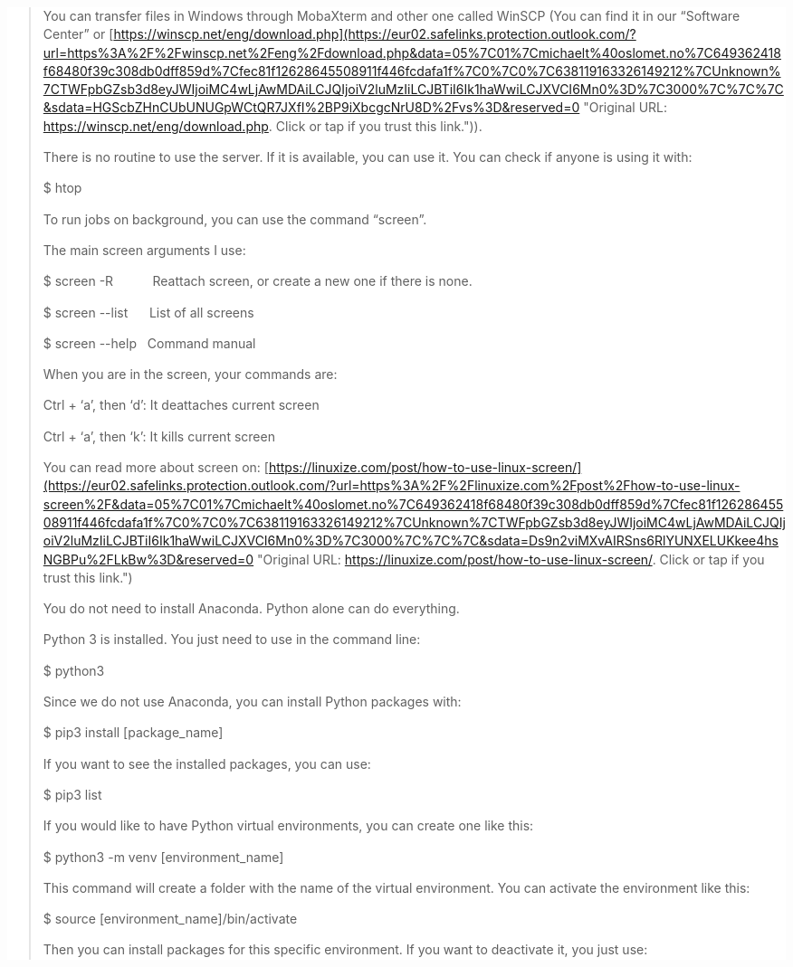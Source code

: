 > 
> You can transfer files in Windows through MobaXterm and other one called WinSCP (You can find it in our “Software Center” or [https://winscp.net/eng/download.php](https://eur02.safelinks.protection.outlook.com/?url=https%3A%2F%2Fwinscp.net%2Feng%2Fdownload.php&data=05%7C01%7Cmichaelt%40oslomet.no%7C649362418f68480f39c308db0dff859d%7Cfec81f12628645508911f446fcdafa1f%7C0%7C0%7C638119163326149212%7CUnknown%7CTWFpbGZsb3d8eyJWIjoiMC4wLjAwMDAiLCJQIjoiV2luMzIiLCJBTiI6Ik1haWwiLCJXVCI6Mn0%3D%7C3000%7C%7C%7C&sdata=HGScbZHnCUbUNUGpWCtQR7JXfI%2BP9iXbcgcNrU8D%2Fvs%3D&reserved=0 "Original URL: https://winscp.net/eng/download.php. Click or tap if you trust this link.")).
> 
> There is no routine to use the server. If it is available, you can use it. You can check if anyone is using it with:
> 
> $ htop
> 
> To run jobs on background, you can use the command “screen”.
> 
> The main screen arguments I use:
> 
> $ screen -R           Reattach screen, or create a new one if there is none.
> 
> $ screen --list      List of all screens
> 
> $ screen --help   Command manual
> 
> When you are in the screen, your commands are:
> 
> Ctrl + ‘a’, then ‘d’: It deattaches current screen
> 
> Ctrl + ‘a’, then ‘k’: It kills current screen
> 
> You can read more about screen on: [https://linuxize.com/post/how-to-use-linux-screen/](https://eur02.safelinks.protection.outlook.com/?url=https%3A%2F%2Flinuxize.com%2Fpost%2Fhow-to-use-linux-screen%2F&data=05%7C01%7Cmichaelt%40oslomet.no%7C649362418f68480f39c308db0dff859d%7Cfec81f12628645508911f446fcdafa1f%7C0%7C0%7C638119163326149212%7CUnknown%7CTWFpbGZsb3d8eyJWIjoiMC4wLjAwMDAiLCJQIjoiV2luMzIiLCJBTiI6Ik1haWwiLCJXVCI6Mn0%3D%7C3000%7C%7C%7C&sdata=Ds9n2viMXvAIRSns6RlYUNXELUKkee4hsNGBPu%2FLkBw%3D&reserved=0 "Original URL: https://linuxize.com/post/how-to-use-linux-screen/. Click or tap if you trust this link.")
> 
> You do not need to install Anaconda. Python alone can do everything.
> 
> Python 3 is installed. You just need to use in the command line:
> 
> $ python3
> 
> Since we do not use Anaconda, you can install Python packages with:
> 
> $ pip3 install [package_name]
> 
> If you want to see the installed packages, you can use:
> 
> $ pip3 list
> 
> If you would like to have Python virtual environments, you can create one like this:
> 
> $ python3 -m venv [environment_name]
> 
> This command will create a folder with the name of the virtual environment. You can activate the environment like this:
> 
> $ source  [environment_name]/bin/activate
> 
> Then you can install packages for this specific environment. If you want to deactivate it, you just use:
> 